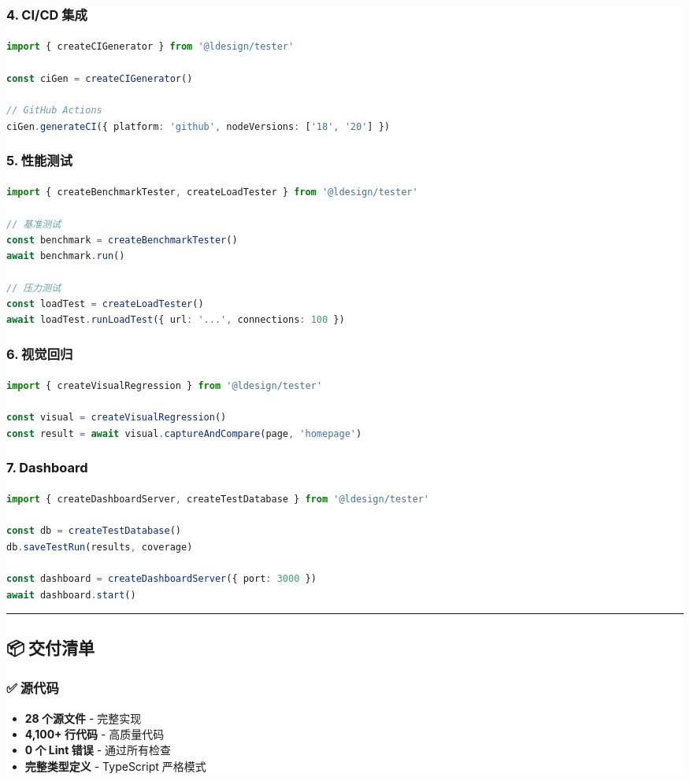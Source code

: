 ### 4. CI/CD 集成

```typescript
import { createCIGenerator } from '@ldesign/tester'

const ciGen = createCIGenerator()

// GitHub Actions
ciGen.generateCI({ platform: 'github', nodeVersions: ['18', '20'] })
```

### 5. 性能测试

```typescript
import { createBenchmarkTester, createLoadTester } from '@ldesign/tester'

// 基准测试
const benchmark = createBenchmarkTester()
await benchmark.run()

// 压力测试
const loadTest = createLoadTester()
await loadTest.runLoadTest({ url: '...', connections: 100 })
```

### 6. 视觉回归

```typescript
import { createVisualRegression } from '@ldesign/tester'

const visual = createVisualRegression()
const result = await visual.captureAndCompare(page, 'homepage')
```

### 7. Dashboard

```typescript
import { createDashboardServer, createTestDatabase } from '@ldesign/tester'

const db = createTestDatabase()
db.saveTestRun(results, coverage)

const dashboard = createDashboardServer({ port: 3000 })
await dashboard.start()
```

---

## 📦 交付清单

### ✅ 源代码

- **28 个源文件** - 完整实现
- **4,100+ 行代码** - 高质量代码
- **0 个 Lint 错误** - 通过所有检查
- **完整类型定义** - TypeScript 严格模式
